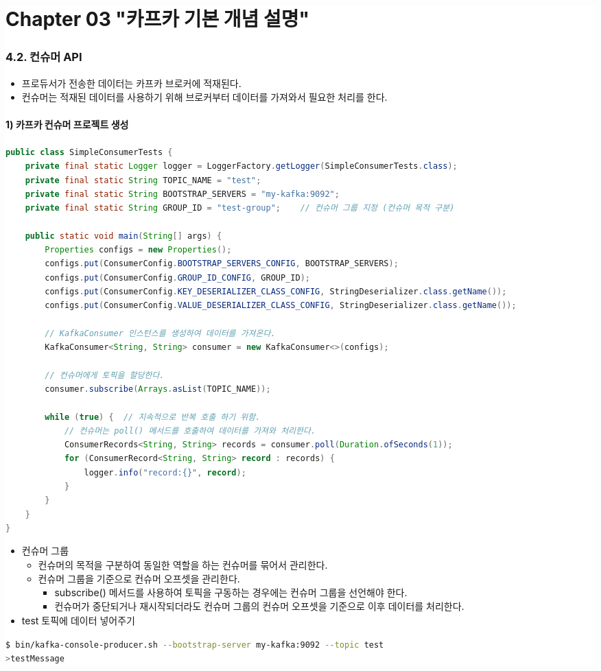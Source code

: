 # Chapter 03 "카프카 기본 개념 설명"

### 4.2. 컨슈머 API

* 프로듀서가 전송한 데이터는 카프카 브로커에 적재된다.
* 컨슈머는 적재된 데이터를 사용하기 위해 브로커부터 데이터를 가져와서 필요한 처리를 한다.

#### 1) 카프카 컨슈머 프로젝트 생성

```java
public class SimpleConsumerTests {
    private final static Logger logger = LoggerFactory.getLogger(SimpleConsumerTests.class);
    private final static String TOPIC_NAME = "test";
    private final static String BOOTSTRAP_SERVERS = "my-kafka:9092";
    private final static String GROUP_ID = "test-group";    // 컨슈머 그룹 지정 (컨슈머 목적 구분)

    public static void main(String[] args) {
        Properties configs = new Properties();
        configs.put(ConsumerConfig.BOOTSTRAP_SERVERS_CONFIG, BOOTSTRAP_SERVERS);
        configs.put(ConsumerConfig.GROUP_ID_CONFIG, GROUP_ID);
        configs.put(ConsumerConfig.KEY_DESERIALIZER_CLASS_CONFIG, StringDeserializer.class.getName());
        configs.put(ConsumerConfig.VALUE_DESERIALIZER_CLASS_CONFIG, StringDeserializer.class.getName());

        // KafkaConsumer 인스턴스를 생성하여 데이터를 가져온다.
        KafkaConsumer<String, String> consumer = new KafkaConsumer<>(configs);

        // 컨슈머에게 토픽을 할당한다.
        consumer.subscribe(Arrays.asList(TOPIC_NAME));

        while (true) {  // 지속적으로 반복 호출 하기 위함.
            // 컨슈머는 poll() 메서드를 호출하여 데이터를 가져와 처리한다.
            ConsumerRecords<String, String> records = consumer.poll(Duration.ofSeconds(1));
            for (ConsumerRecord<String, String> record : records) {
                logger.info("record:{}", record);
            }
        }
    }
}
```

* 컨슈머 그룹
  * 컨슈머의 목적을 구분하여 동일한 역할을 하는 컨슈머를 묶어서 관리한다.
  * 컨슈머 그룹을 기준으로 컨슈머 오프셋을 관리한다.
    * subscribe() 메서드를 사용하여 토픽을 구동하는 경우에는 컨슈머 그룹을 선언해야 한다.
    * 컨슈머가 중단되거나 재시작되더라도 컨슈머 그룹의 컨슈머 오프셋을 기준으로 이후 데이터를 처리한다.
* test 토픽에 데이터 넣어주기

```bash
$ bin/kafka-console-producer.sh --bootstrap-server my-kafka:9092 --topic test
>testMessage
```
